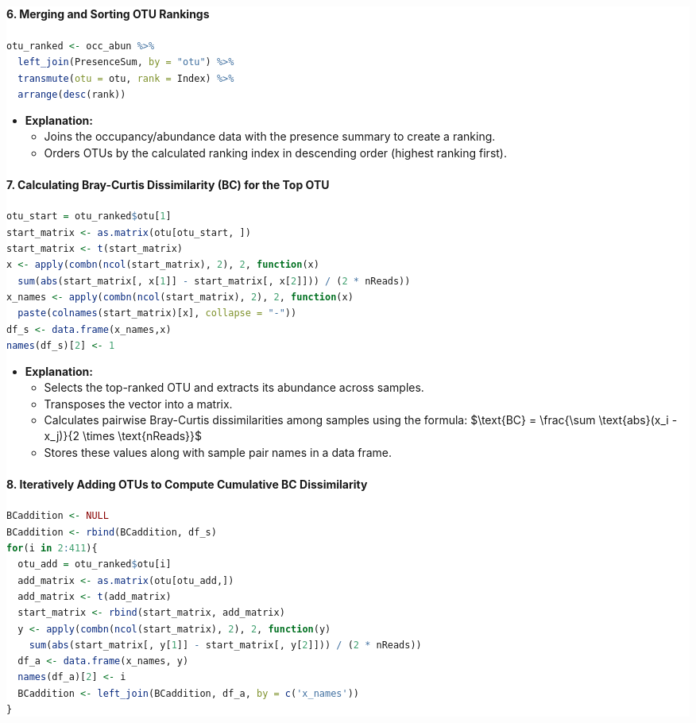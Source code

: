 #### 6. Merging and Sorting OTU Rankings

```r
otu_ranked <- occ_abun %>%
  left_join(PresenceSum, by = "otu") %>%
  transmute(otu = otu, rank = Index) %>%
  arrange(desc(rank))

```

- **Explanation:**
    - Joins the occupancy/abundance data with the presence summary to create a ranking.
    - Orders OTUs by the calculated ranking index in descending order (highest ranking first).

#### 7. Calculating Bray-Curtis Dissimilarity (BC) for the Top OTU

```r
otu_start = otu_ranked$otu[1]
start_matrix <- as.matrix(otu[otu_start, ])
start_matrix <- t(start_matrix)
x <- apply(combn(ncol(start_matrix), 2), 2, function(x)
  sum(abs(start_matrix[, x[1]] - start_matrix[, x[2]])) / (2 * nReads))
x_names <- apply(combn(ncol(start_matrix), 2), 2, function(x)
  paste(colnames(start_matrix)[x], collapse = "-"))
df_s <- data.frame(x_names,x)
names(df_s)[2] <- 1 

```

- **Explanation:**
    - Selects the top-ranked OTU and extracts its abundance across samples.
    - Transposes the vector into a matrix.
    - Calculates pairwise Bray-Curtis dissimilarities among samples using the formula: $\text{BC} = \frac{\sum \text{abs}(x_i - x_j)}{2 \times \text{nReads}}$
    - Stores these values along with sample pair names in a data frame.

#### 8. Iteratively Adding OTUs to Compute Cumulative BC Dissimilarity

```r
BCaddition <- NULL
BCaddition <- rbind(BCaddition, df_s)
for(i in 2:411){ 
  otu_add = otu_ranked$otu[i]
  add_matrix <- as.matrix(otu[otu_add,])
  add_matrix <- t(add_matrix)
  start_matrix <- rbind(start_matrix, add_matrix)
  y <- apply(combn(ncol(start_matrix), 2), 2, function(y)
    sum(abs(start_matrix[, y[1]] - start_matrix[, y[2]])) / (2 * nReads))
  df_a <- data.frame(x_names, y)
  names(df_a)[2] <- i 
  BCaddition <- left_join(BCaddition, df_a, by = c('x_names'))
}

```
